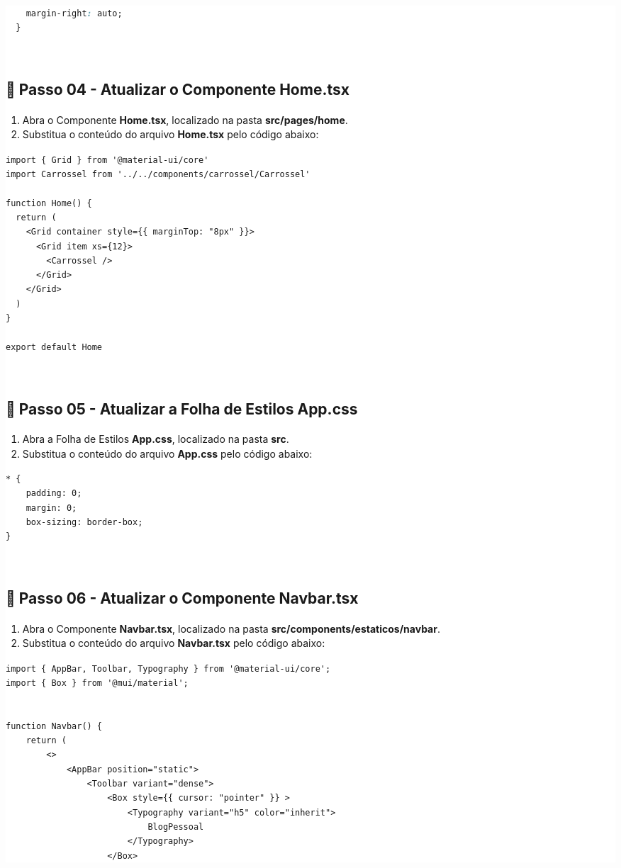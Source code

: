 ```css
    margin-right: auto;
  }
```

<br />

<h2>👣 Passo 04 - Atualizar o Componente Home.tsx</h2>



1. Abra o Componente **Home.tsx**, localizado na pasta **src/pages/home**.
2. Substitua o conteúdo do arquivo **Home.tsx** pelo código abaixo:

```react
import { Grid } from '@material-ui/core'
import Carrossel from '../../components/carrossel/Carrossel'

function Home() {
  return (
    <Grid container style={{ marginTop: "8px" }}>
      <Grid item xs={12}>
        <Carrossel />
      </Grid>
    </Grid>
  )
}

export default Home
```

<br />

<h2>👣 Passo 05 - Atualizar a Folha de Estilos App.css</h2>



1. Abra a Folha de Estilos **App.css**, localizado na pasta **src**.
2. Substitua o conteúdo do arquivo **App.css** pelo código abaixo:

```react
* {
    padding: 0;
    margin: 0;
    box-sizing: border-box;
}
```

<br />

<h2>👣 Passo 06 - Atualizar o Componente Navbar.tsx</h2>



1. Abra o Componente **Navbar.tsx**, localizado na pasta **src/components/estaticos/navbar**.
2. Substitua o conteúdo do arquivo **Navbar.tsx** pelo código abaixo:

```react
import { AppBar, Toolbar, Typography } from '@material-ui/core';
import { Box } from '@mui/material';


function Navbar() {
    return (
        <>
            <AppBar position="static">
                <Toolbar variant="dense">
                    <Box style={{ cursor: "pointer" }} >
                        <Typography variant="h5" color="inherit">
                            BlogPessoal
                        </Typography>
                    </Box>

```